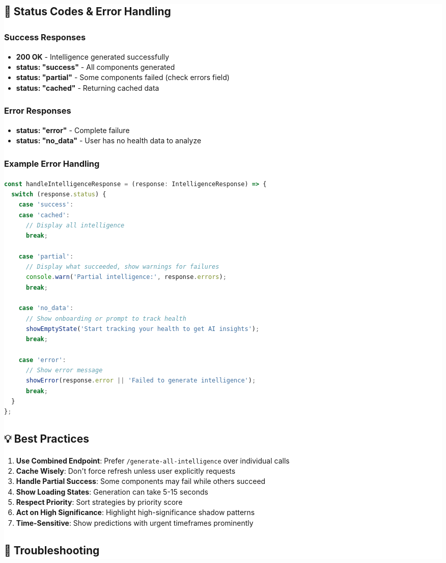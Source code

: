 ## 🚦 Status Codes & Error Handling

### Success Responses
- **200 OK** - Intelligence generated successfully
- **status: "success"** - All components generated
- **status: "partial"** - Some components failed (check errors field)
- **status: "cached"** - Returning cached data

### Error Responses
- **status: "error"** - Complete failure
- **status: "no_data"** - User has no health data to analyze

### Example Error Handling
```typescript
const handleIntelligenceResponse = (response: IntelligenceResponse) => {
  switch (response.status) {
    case 'success':
    case 'cached':
      // Display all intelligence
      break;
      
    case 'partial':
      // Display what succeeded, show warnings for failures
      console.warn('Partial intelligence:', response.errors);
      break;
      
    case 'no_data':
      // Show onboarding or prompt to track health
      showEmptyState('Start tracking your health to get AI insights');
      break;
      
    case 'error':
      // Show error message
      showError(response.error || 'Failed to generate intelligence');
      break;
  }
};
```

## 💡 Best Practices

1. **Use Combined Endpoint**: Prefer `/generate-all-intelligence` over individual calls
2. **Cache Wisely**: Don't force refresh unless user explicitly requests
3. **Handle Partial Success**: Some components may fail while others succeed
4. **Show Loading States**: Generation can take 5-15 seconds
5. **Respect Priority**: Sort strategies by priority score
6. **Act on High Significance**: Highlight high-significance shadow patterns
7. **Time-Sensitive**: Show predictions with urgent timeframes prominently

## 🔧 Troubleshooting
